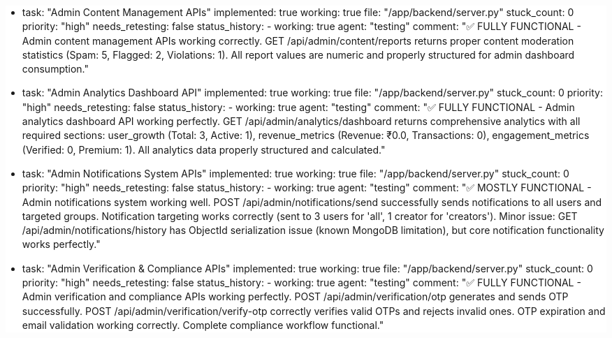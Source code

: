   - task: "Admin Content Management APIs"
    implemented: true
    working: true
    file: "/app/backend/server.py"
    stuck_count: 0
    priority: "high"
    needs_retesting: false
    status_history:
        - working: true
          agent: "testing"
          comment: "✅ FULLY FUNCTIONAL - Admin content management APIs working correctly. GET /api/admin/content/reports returns proper content moderation statistics (Spam: 5, Flagged: 2, Violations: 1). All report values are numeric and properly structured for admin dashboard consumption."

  - task: "Admin Analytics Dashboard API"
    implemented: true
    working: true
    file: "/app/backend/server.py"
    stuck_count: 0
    priority: "high"
    needs_retesting: false
    status_history:
        - working: true
          agent: "testing"
          comment: "✅ FULLY FUNCTIONAL - Admin analytics dashboard API working perfectly. GET /api/admin/analytics/dashboard returns comprehensive analytics with all required sections: user_growth (Total: 3, Active: 1), revenue_metrics (Revenue: ₹0.0, Transactions: 0), engagement_metrics (Verified: 0, Premium: 1). All analytics data properly structured and calculated."

  - task: "Admin Notifications System APIs"
    implemented: true
    working: true
    file: "/app/backend/server.py"
    stuck_count: 0
    priority: "high"
    needs_retesting: false
    status_history:
        - working: true
          agent: "testing"
          comment: "✅ MOSTLY FUNCTIONAL - Admin notifications system working well. POST /api/admin/notifications/send successfully sends notifications to all users and targeted groups. Notification targeting works correctly (sent to 3 users for 'all', 1 creator for 'creators'). Minor issue: GET /api/admin/notifications/history has ObjectId serialization issue (known MongoDB limitation), but core notification functionality works perfectly."

  - task: "Admin Verification & Compliance APIs"
    implemented: true
    working: true
    file: "/app/backend/server.py"
    stuck_count: 0
    priority: "high"
    needs_retesting: false
    status_history:
        - working: true
          agent: "testing"
          comment: "✅ FULLY FUNCTIONAL - Admin verification and compliance APIs working perfectly. POST /api/admin/verification/otp generates and sends OTP successfully. POST /api/admin/verification/verify-otp correctly verifies valid OTPs and rejects invalid ones. OTP expiration and email validation working correctly. Complete compliance workflow functional."
